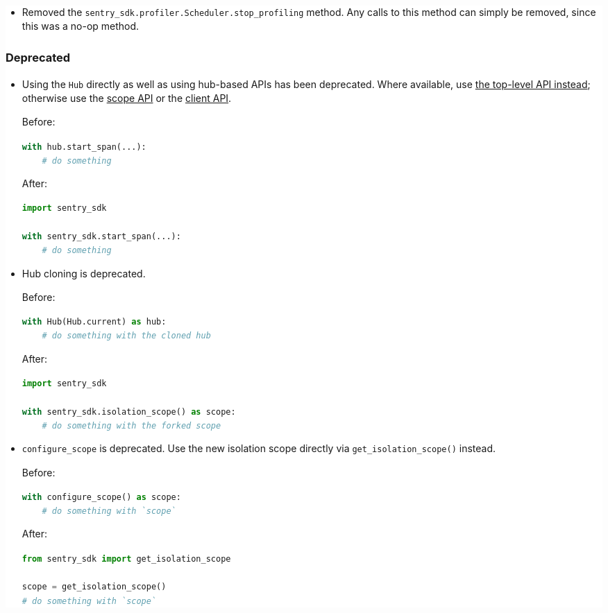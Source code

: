 - Removed the `sentry_sdk.profiler.Scheduler.stop_profiling` method. Any calls to this method can simply be removed, since this was a no-op method.

### Deprecated

- Using the `Hub` directly as well as using hub-based APIs has been deprecated. Where available, use [the top-level API instead](sentry_sdk/api.py); otherwise use the [scope API](sentry_sdk/scope.py) or the [client API](sentry_sdk/client.py).

  Before:

  ```python
  with hub.start_span(...):
      # do something
  ```

  After:

  ```python
  import sentry_sdk

  with sentry_sdk.start_span(...):
      # do something
  ```

- Hub cloning is deprecated.

  Before:

  ```python
  with Hub(Hub.current) as hub:
      # do something with the cloned hub
  ```

  After:

  ```python
  import sentry_sdk

  with sentry_sdk.isolation_scope() as scope:
      # do something with the forked scope
  ```

- `configure_scope` is deprecated. Use the new isolation scope directly via `get_isolation_scope()` instead.

  Before:

  ```python
  with configure_scope() as scope:
      # do something with `scope`
  ```

  After:

  ```python
  from sentry_sdk import get_isolation_scope

  scope = get_isolation_scope()
  # do something with `scope`
  ```
